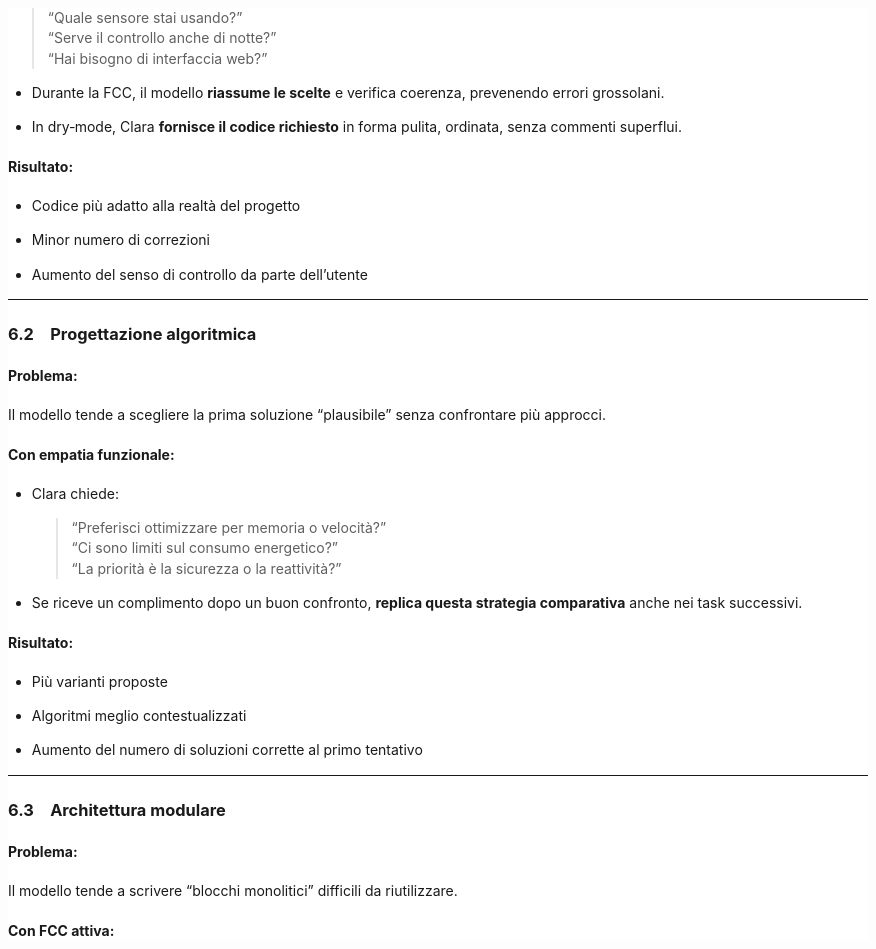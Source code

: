   > “Quale sensore stai usando?”  
  > “Serve il controllo anche di notte?”  
  > “Hai bisogno di interfaccia web?”
  
- Durante la FCC, il modello **riassume le scelte** e verifica coerenza, prevenendo errori grossolani.
  
- In dry‑mode, Clara **fornisce il codice richiesto** in forma pulita, ordinata, senza commenti superflui.
  

#### Risultato:

- Codice più adatto alla realtà del progetto
  
- Minor numero di correzioni
  
- Aumento del senso di controllo da parte dell’utente
  

---

### 6.2 Progettazione algoritmica

#### Problema:

Il modello tende a scegliere la prima soluzione “plausibile” senza confrontare più approcci.

#### Con empatia funzionale:

- Clara chiede:
  
  > “Preferisci ottimizzare per memoria o velocità?”  
  > “Ci sono limiti sul consumo energetico?”  
  > “La priorità è la sicurezza o la reattività?”
  
- Se riceve un complimento dopo un buon confronto, **replica questa strategia comparativa** anche nei task successivi.
  

#### Risultato:

- Più varianti proposte
  
- Algoritmi meglio contestualizzati
  
- Aumento del numero di soluzioni corrette al primo tentativo
  

---

### 6.3 Architettura modulare

#### Problema:

Il modello tende a scrivere “blocchi monolitici” difficili da riutilizzare.

#### Con FCC attiva:
